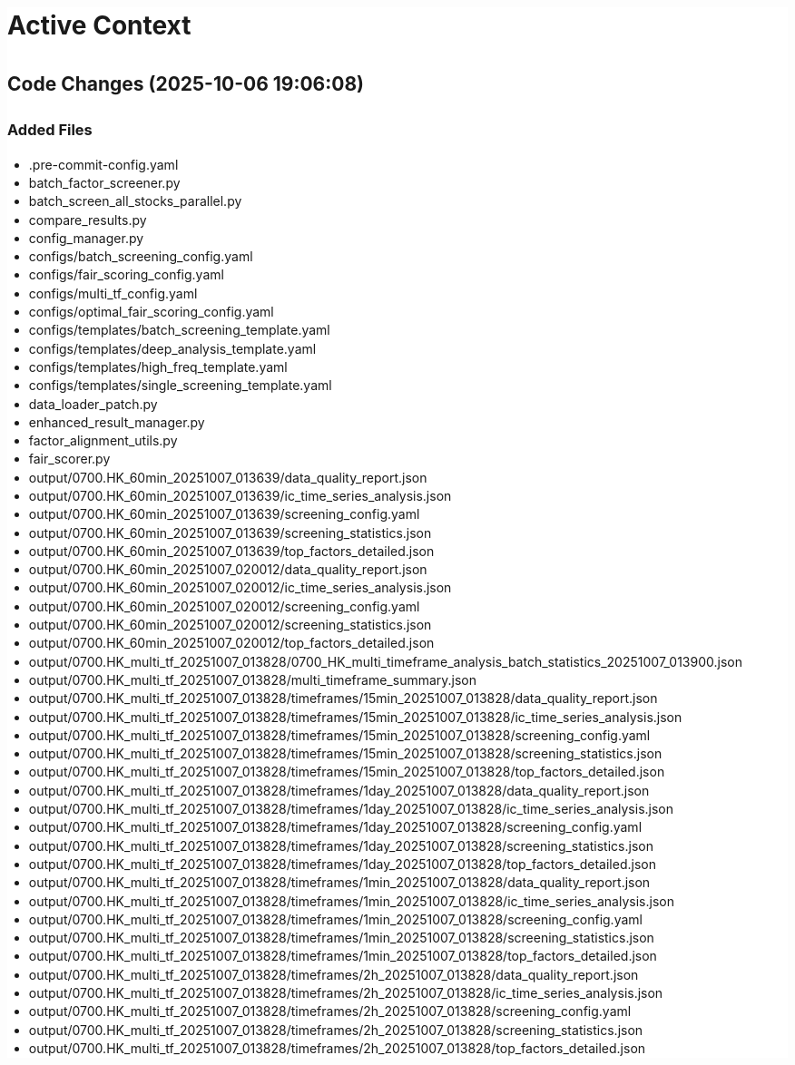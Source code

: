 # Active Context

## Code Changes (2025-10-06 19:06:08)

### Added Files
- .pre-commit-config.yaml
- batch_factor_screener.py
- batch_screen_all_stocks_parallel.py
- compare_results.py
- config_manager.py
- configs/batch_screening_config.yaml
- configs/fair_scoring_config.yaml
- configs/multi_tf_config.yaml
- configs/optimal_fair_scoring_config.yaml
- configs/templates/batch_screening_template.yaml
- configs/templates/deep_analysis_template.yaml
- configs/templates/high_freq_template.yaml
- configs/templates/single_screening_template.yaml
- data_loader_patch.py
- enhanced_result_manager.py
- factor_alignment_utils.py
- fair_scorer.py
- output/0700.HK_60min_20251007_013639/data_quality_report.json
- output/0700.HK_60min_20251007_013639/ic_time_series_analysis.json
- output/0700.HK_60min_20251007_013639/screening_config.yaml
- output/0700.HK_60min_20251007_013639/screening_statistics.json
- output/0700.HK_60min_20251007_013639/top_factors_detailed.json
- output/0700.HK_60min_20251007_020012/data_quality_report.json
- output/0700.HK_60min_20251007_020012/ic_time_series_analysis.json
- output/0700.HK_60min_20251007_020012/screening_config.yaml
- output/0700.HK_60min_20251007_020012/screening_statistics.json
- output/0700.HK_60min_20251007_020012/top_factors_detailed.json
- output/0700.HK_multi_tf_20251007_013828/0700_HK_multi_timeframe_analysis_batch_statistics_20251007_013900.json
- output/0700.HK_multi_tf_20251007_013828/multi_timeframe_summary.json
- output/0700.HK_multi_tf_20251007_013828/timeframes/15min_20251007_013828/data_quality_report.json
- output/0700.HK_multi_tf_20251007_013828/timeframes/15min_20251007_013828/ic_time_series_analysis.json
- output/0700.HK_multi_tf_20251007_013828/timeframes/15min_20251007_013828/screening_config.yaml
- output/0700.HK_multi_tf_20251007_013828/timeframes/15min_20251007_013828/screening_statistics.json
- output/0700.HK_multi_tf_20251007_013828/timeframes/15min_20251007_013828/top_factors_detailed.json
- output/0700.HK_multi_tf_20251007_013828/timeframes/1day_20251007_013828/data_quality_report.json
- output/0700.HK_multi_tf_20251007_013828/timeframes/1day_20251007_013828/ic_time_series_analysis.json
- output/0700.HK_multi_tf_20251007_013828/timeframes/1day_20251007_013828/screening_config.yaml
- output/0700.HK_multi_tf_20251007_013828/timeframes/1day_20251007_013828/screening_statistics.json
- output/0700.HK_multi_tf_20251007_013828/timeframes/1day_20251007_013828/top_factors_detailed.json
- output/0700.HK_multi_tf_20251007_013828/timeframes/1min_20251007_013828/data_quality_report.json
- output/0700.HK_multi_tf_20251007_013828/timeframes/1min_20251007_013828/ic_time_series_analysis.json
- output/0700.HK_multi_tf_20251007_013828/timeframes/1min_20251007_013828/screening_config.yaml
- output/0700.HK_multi_tf_20251007_013828/timeframes/1min_20251007_013828/screening_statistics.json
- output/0700.HK_multi_tf_20251007_013828/timeframes/1min_20251007_013828/top_factors_detailed.json
- output/0700.HK_multi_tf_20251007_013828/timeframes/2h_20251007_013828/data_quality_report.json
- output/0700.HK_multi_tf_20251007_013828/timeframes/2h_20251007_013828/ic_time_series_analysis.json
- output/0700.HK_multi_tf_20251007_013828/timeframes/2h_20251007_013828/screening_config.yaml
- output/0700.HK_multi_tf_20251007_013828/timeframes/2h_20251007_013828/screening_statistics.json
- output/0700.HK_multi_tf_20251007_013828/timeframes/2h_20251007_013828/top_factors_detailed.json